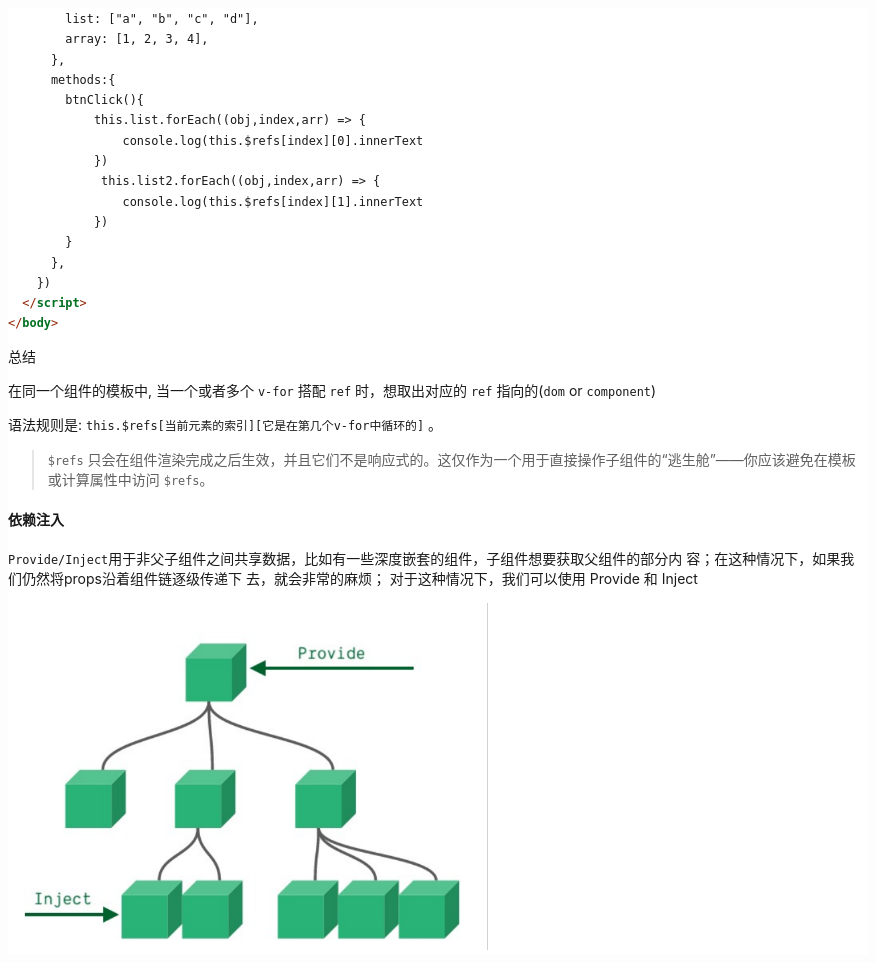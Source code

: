 ```html
		list: ["a", "b", "c", "d"],
        array: [1, 2, 3, 4],
      },
      methods:{
        btnClick(){
            this.list.forEach((obj,index,arr) => {
                console.log(this.$refs[index][0].innerText
            })
             this.list2.forEach((obj,index,arr) => {
                console.log(this.$refs[index][1].innerText
            })
        }
      },
    })
  </script>
</body>
```

总结

在同一个组件的模板中, 当一个或者多个 `v-for` 搭配 `ref` 时，想取出对应的 `ref` 指向的(`dom` or `component`)

语法规则是: `this.$refs[当前元素的索引][它是在第几个v-for中循环的]` 。

> `$refs` 只会在组件渲染完成之后生效，并且它们不是响应式的。这仅作为一个用于直接操作子组件的“逃生舱”——你应该避免在模板或计算属性中访问 `$refs`。

#### 依赖注入

`Provide/Inject`用于非父子组件之间共享数据，比如有一些深度嵌套的组件，子组件想要获取父组件的部分内 容；在这种情况下，如果我们仍然将props沿着组件链逐级传递下 去，就会非常的麻烦； 对于这种情况下，我们可以使用 Provide 和 Inject 

<img src="TyporaImage/vueImage/Snipaste_2022-02-16_09-31-47.png" style="zoom:67%;" />
